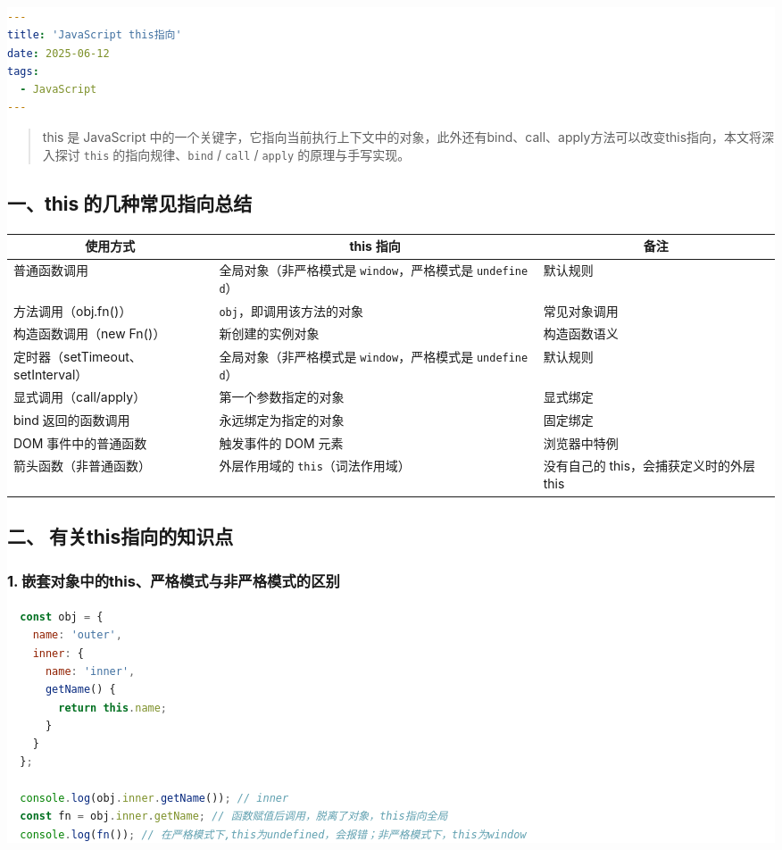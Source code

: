 ```yaml
---
title: 'JavaScript this指向'
date: 2025-06-12
tags:
  - JavaScript
---
```


> this 是 JavaScript 中的一个关键字，它指向当前执行上下文中的对象，此外还有bind、call、apply方法可以改变this指向，本文将深入探讨 `this` 的指向规律、`bind` / `call` / `apply` 的原理与手写实现。


## 一、this 的几种常见指向总结

| 使用方式             | this 指向                                 | 备注         |
| ---------------- | --------------------------------------- | ---------- |
| 普通函数调用           | 全局对象（非严格模式是 `window`，严格模式是 `undefined`） | 默认规则       |
| 方法调用（obj.fn()）   | `obj`，即调用该方法的对象                         | 常见对象调用     |
| 构造函数调用（new Fn()） | 新创建的实例对象                                | 构造函数语义     |
| 定时器（setTimeout、setInterval） | 全局对象（非严格模式是 `window`，严格模式是 `undefined`） | 默认规则       |
| 显式调用（call/apply） | 第一个参数指定的对象                              | 显式绑定       |
| bind 返回的函数调用     | 永远绑定为指定的对象                              | 固定绑定       |
| DOM 事件中的普通函数     | 触发事件的 DOM 元素                            | 浏览器中特例     |
| 箭头函数（非普通函数）   | 外层作用域的 `this`（词法作用域）                 | 没有自己的 this，会捕获定义时的外层 this |


## 二、 有关this指向的知识点

### 1. 嵌套对象中的this、严格模式与非严格模式的区别
  ```js
    const obj = {
      name: 'outer',
      inner: {
        name: 'inner',
        getName() {
          return this.name;
        }
      }
    };

    console.log(obj.inner.getName()); // inner
    const fn = obj.inner.getName; // 函数赋值后调用，脱离了对象，this指向全局
    console.log(fn()); // 在严格模式下,this为undefined，会报错；非严格模式下，this为window
  ```

